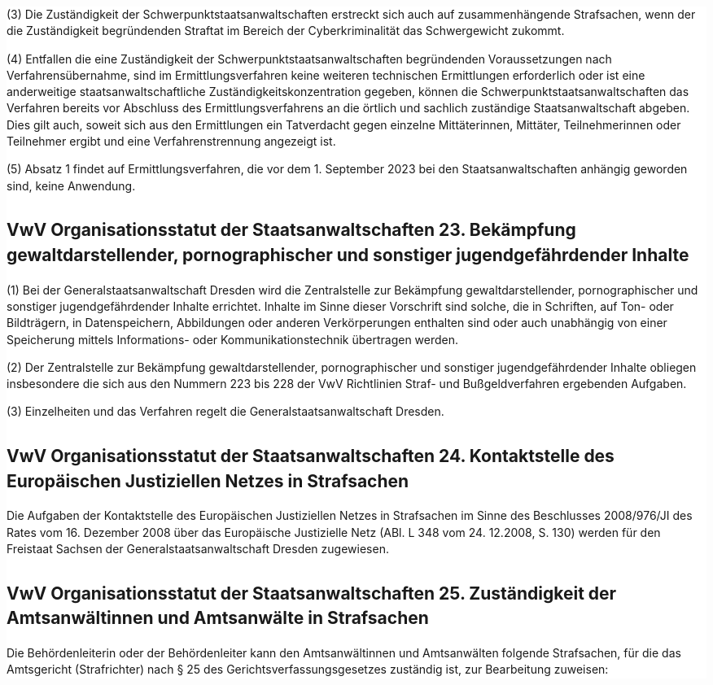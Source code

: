 (3) Die Zuständigkeit der Schwerpunktstaatsanwaltschaften erstreckt sich auch auf zusammenhängende Strafsachen, wenn der die Zuständigkeit begründenden Straftat im Bereich der Cyberkriminalität das Schwergewicht zukommt.

(4) Entfallen die eine Zuständigkeit der Schwerpunktstaatsanwaltschaften begründenden Voraussetzungen nach Verfahrensübernahme, sind im Ermittlungsverfahren keine weiteren technischen Ermittlungen erforderlich oder ist eine anderweitige staatsanwaltschaftliche Zuständigkeitskonzentration gegeben, können die Schwerpunktstaatsanwaltschaften das Verfahren bereits vor Abschluss des Ermittlungsverfahrens an die örtlich und sachlich zuständige Staatsanwaltschaft abgeben. Dies gilt auch, soweit sich aus den Ermittlungen ein Tatverdacht gegen einzelne Mittäterinnen, Mittäter, Teilnehmerinnen oder Teilnehmer ergibt und eine Verfahrenstrennung angezeigt ist.

(5) Absatz 1 findet auf Ermittlungsverfahren, die vor dem 1. September 2023 bei den Staatsanwaltschaften anhängig geworden sind, keine Anwendung.


## VwV Organisationsstatut der Staatsanwaltschaften 23. Bekämpfung gewaltdarstellender, pornographischer und sonstiger jugendgefährdender Inhalte

(1) Bei der Generalstaatsanwaltschaft Dresden wird die Zentralstelle zur Bekämpfung gewaltdarstellender, pornographischer und sonstiger jugendgefährdender Inhalte errichtet. Inhalte im Sinne dieser Vorschrift sind solche, die in Schriften, auf Ton- oder Bildträgern, in Datenspeichern, Abbildungen oder anderen Verkörperungen enthalten sind oder auch unabhängig von einer Speicherung mittels Informations- oder Kommunikationstechnik übertragen werden.

(2) Der Zentralstelle zur Bekämpfung gewaltdarstellender, pornographischer und sonstiger jugendgefährdender Inhalte obliegen insbesondere die sich aus den Nummern 223 bis 228 der VwV Richtlinien Straf- und Bußgeldverfahren ergebenden Aufgaben.

(3) Einzelheiten und das Verfahren regelt die Generalstaatsanwaltschaft Dresden.


## VwV Organisationsstatut der Staatsanwaltschaften 24. Kontaktstelle des Europäischen Justiziellen Netzes in Strafsachen

Die Aufgaben der Kontaktstelle des Europäischen Justiziellen Netzes in Strafsachen im Sinne des Beschlusses 2008/976/JI des Rates vom 16. Dezember 2008 über das Europäische Justizielle Netz (ABl. L 348 vom 24. 12.2008, S. 130) werden für den Freistaat Sachsen der Generalstaatsanwaltschaft Dresden zugewiesen.


## VwV Organisationsstatut der Staatsanwaltschaften 25. Zuständigkeit der Amtsanwältinnen und Amtsanwälte in Strafsachen

Die Behördenleiterin oder der Behördenleiter kann den Amtsanwältinnen und Amtsanwälten folgende Strafsachen, für die das Amtsgericht (Strafrichter) nach § 25 des Gerichtsverfassungsgesetzes zuständig ist, zur Bearbeitung zuweisen:
